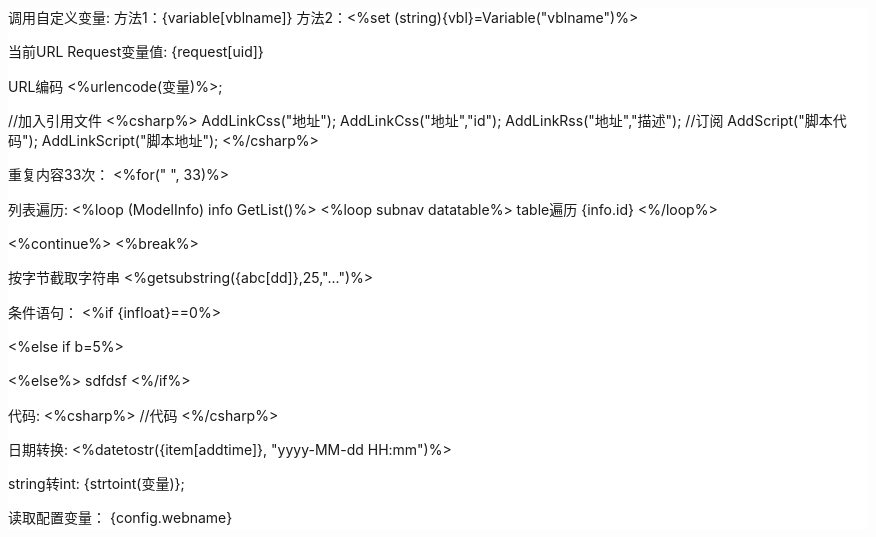 

调用自定义变量:
方法1：{variable[vblname]}
方法2：<%set (string){vbl}=Variable("vblname")%>

当前URL Request变量值:
{request[uid]}

URL编码
<%urlencode(变量)%>;

//加入引用文件
<%csharp%>
AddLinkCss("地址");
AddLinkCss("地址","id");
AddLinkRss("地址","描述"); //订阅
AddScript("脚本代码");
AddLinkScript("脚本地址");
<%/csharp%>

重复内容33次：
<%for("<td>&nbsp;</td>", 33)%>

列表遍历:
<%loop (ModelInfo) info GetList()%>
<%loop subnav datatable%> table遍历
{info.id}
<%/loop%>

<%continue%>
<%break%>


按字节截取字符串
<%getsubstring({abc[dd]},25,"...")%>


条件语句：
<%if {infloat}==0%>

<%else if b=5%>

<%else%>
sdfdsf
<%/if%>


代码:
<%csharp%>
//代码
<%/csharp%>

日期转换:
<%datetostr({item[addtime]}, "yyyy-MM-dd HH:mm")%>

string转int:
{strtoint(变量)};

读取配置变量：
{config.webname}
